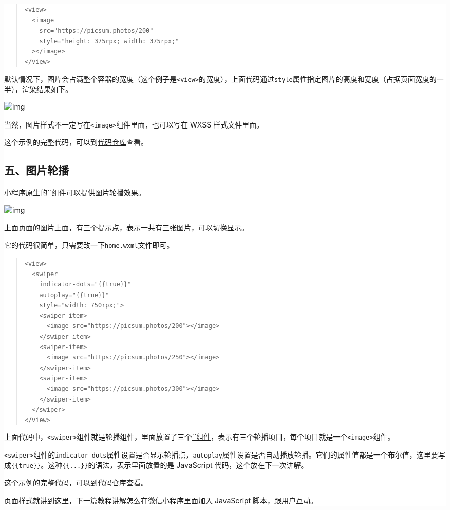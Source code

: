 > ```markup
> <view>
>   <image
>     src="https://picsum.photos/200"
>     style="height: 375rpx; width: 375rpx;"
>   ></image>
> </view>
> ```

默认情况下，图片会占满整个容器的宽度（这个例子是`<view>`的宽度），上面代码通过`style`属性指定图片的高度和宽度（占据页面宽度的一半），渲染结果如下。

![img](https://www.wangbase.com/blogimg/asset/202010/bg2020100310.jpg)

当然，图片样式不一定写在`<image>`组件里面，也可以写在 WXSS 样式文件里面。

这个示例的完整代码，可以到[代码仓库](https://github.com/ruanyf/wechat-miniprogram-demos/tree/master/demos/06.image)查看。

## 五、图片轮播

小程序原生的[``组件](https://developers.weixin.qq.com/miniprogram/dev/component/swiper.html)可以提供图片轮播效果。

![img](https://www.wangbase.com/blogimg/asset/202010/bg2020100311.jpg)

上面页面的图片上面，有三个提示点，表示一共有三张图片，可以切换显示。

它的代码很简单，只需要改一下`home.wxml`文件即可。

> ```markup
> <view>
>   <swiper
>     indicator-dots="{{true}}"  
>     autoplay="{{true}}"
>     style="width: 750rpx;">
>     <swiper-item>
>       <image src="https://picsum.photos/200"></image>
>     </swiper-item>
>     <swiper-item>
>       <image src="https://picsum.photos/250"></image>
>     </swiper-item>
>     <swiper-item>
>       <image src="https://picsum.photos/300"></image>
>     </swiper-item>
>   </swiper>
> </view>
> ```

上面代码中，`<swiper>`组件就是轮播组件，里面放置了三个[``组件](https://developers.weixin.qq.com/miniprogram/dev/component/swiper-item.html)，表示有三个轮播项目，每个项目就是一个`<image>`组件。

`<swiper>`组件的`indicator-dots`属性设置是否显示轮播点，`autoplay`属性设置是否自动播放轮播。它们的属性值都是一个布尔值，这里要写成`{{true}}`。这种`{{...}}`的语法，表示里面放置的是 JavaScript 代码，这个放在下一次讲解。

这个示例的完整代码，可以到[代码仓库](https://github.com/ruanyf/wechat-miniprogram-demos/tree/master/demos/07.swiper)查看。

页面样式就讲到这里，[下一篇教程](http://www.ruanyifeng.com/blog/2020/10/wechat-miniprogram-tutorial-part-three.html)讲解怎么在微信小程序里面加入 JavaScript 脚本，跟用户互动。